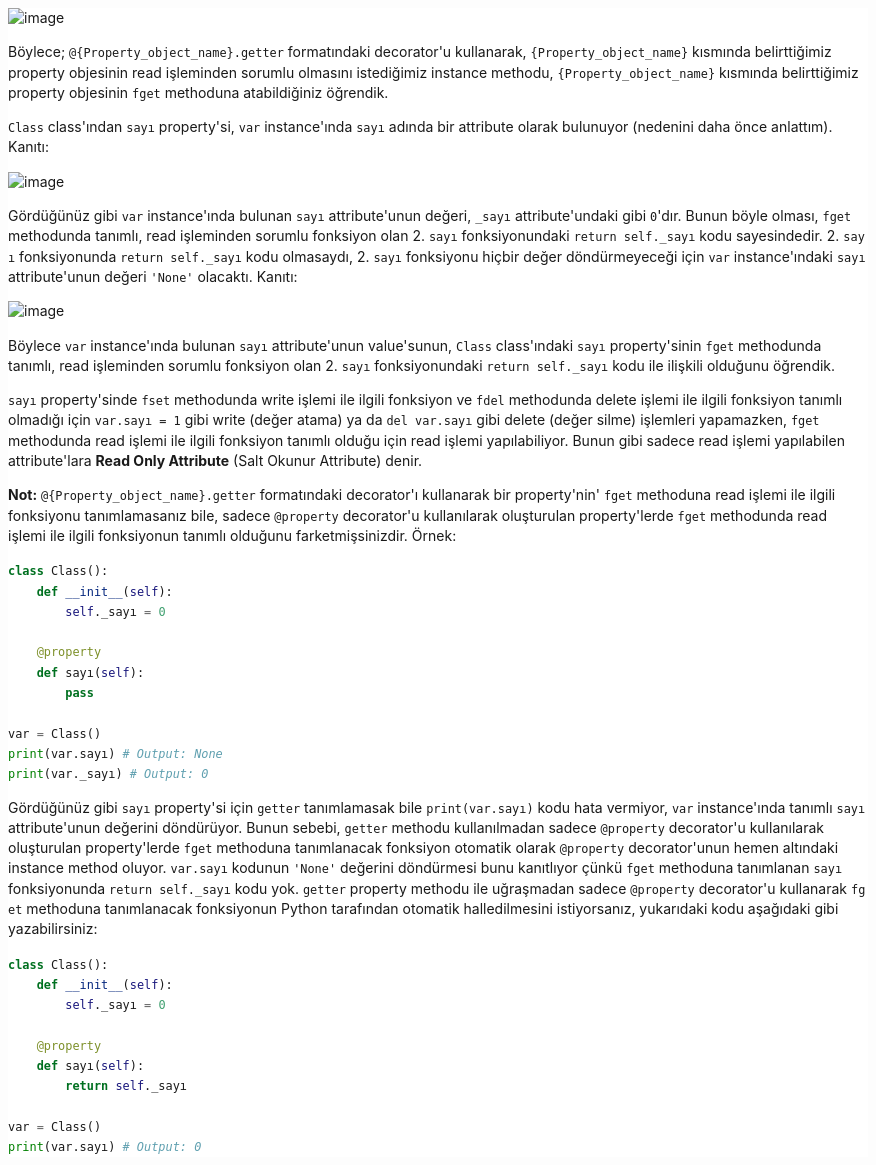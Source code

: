 <img src="https://i.ibb.co/Jt7wmqZ/image.png" alt="image" border="0">

Böylece; `@{Property_object_name}.getter` formatındaki decorator'u kullanarak, `{Property_object_name}` kısmında belirttiğimiz property objesinin read işleminden sorumlu olmasını istediğimiz instance methodu, `{Property_object_name}` kısmında belirttiğimiz property objesinin `fget` methoduna atabildiğiniz öğrendik.

`Class` class'ından `sayı` property'si, `var` instance'ında `sayı` adında bir attribute olarak bulunuyor (nedenini daha önce anlattım). Kanıtı:

<img src="https://i.ibb.co/zmmFmTQ/image.png" alt="image" border="0">

Gördüğünüz gibi `var` instance'ında bulunan `sayı` attribute'unun değeri, `_sayı` attribute'undaki gibi `0`'dır. Bunun böyle olması, `fget` methodunda tanımlı, read işleminden sorumlu fonksiyon olan 2. `sayı` fonksiyonundaki `return self._sayı` kodu sayesindedir. 2. `sayı` fonksiyonunda `return self._sayı` kodu olmasaydı, 2. `sayı` fonksiyonu hiçbir değer döndürmeyeceği için `var` instance'ındaki `sayı` attribute'unun değeri `'None'` olacaktı. Kanıtı:

<img src="https://i.ibb.co/5TdfjzZ/image.png" alt="image" border="0">

Böylece `var` instance'ında bulunan `sayı` attribute'unun value'sunun, `Class` class'ındaki `sayı` property'sinin `fget` methodunda tanımlı, read işleminden sorumlu fonksiyon olan 2. `sayı` fonksiyonundaki `return self._sayı` kodu ile ilişkili olduğunu öğrendik.

`sayı` property'sinde `fset` methodunda write işlemi ile ilgili fonksiyon ve `fdel` methodunda delete işlemi ile ilgili fonksiyon tanımlı olmadığı için `var.sayı = 1` gibi write (değer atama) ya da `del var.sayı` gibi delete (değer silme) işlemleri yapamazken, `fget` methodunda read işlemi ile ilgili fonksiyon tanımlı olduğu için read işlemi yapılabiliyor. Bunun gibi sadece read işlemi yapılabilen attribute'lara **Read Only Attribute** (Salt Okunur Attribute) denir.

**Not:** `@{Property_object_name}.getter` formatındaki decorator'ı kullanarak bir property'nin' `fget` methoduna read işlemi ile ilgili fonksiyonu tanımlamasanız bile, sadece `@property` decorator'u kullanılarak oluşturulan property'lerde `fget` methodunda read işlemi ile ilgili fonksiyonun tanımlı olduğunu farketmişsinizdir. Örnek:
```py
class Class():
    def __init__(self):
        self._sayı = 0

    @property
    def sayı(self):
        pass

var = Class()
print(var.sayı) # Output: None
print(var._sayı) # Output: 0
```
Gördüğünüz gibi `sayı` property'si için `getter` tanımlamasak bile `print(var.sayı)` kodu hata vermiyor, `var` instance'ında tanımlı `sayı` attribute'unun değerini döndürüyor. Bunun sebebi, `getter` methodu kullanılmadan sadece `@property` decorator'u kullanılarak oluşturulan property'lerde `fget` methoduna tanımlanacak fonksiyon otomatik olarak  `@property` decorator'unun hemen altındaki instance method oluyor. `var.sayı` kodunun `'None'` değerini döndürmesi bunu kanıtlıyor çünkü `fget` methoduna tanımlanan `sayı` fonksiyonunda `return self._sayı` kodu yok. `getter` property methodu ile uğraşmadan sadece `@property` decorator'u kullanarak `fget` methoduna tanımlanacak fonksiyonun Python tarafından otomatik halledilmesini istiyorsanız, yukarıdaki kodu aşağıdaki gibi yazabilirsiniz:   
```py
class Class():
    def __init__(self):
        self._sayı = 0

    @property
    def sayı(self):
        return self._sayı

var = Class()
print(var.sayı) # Output: 0
```